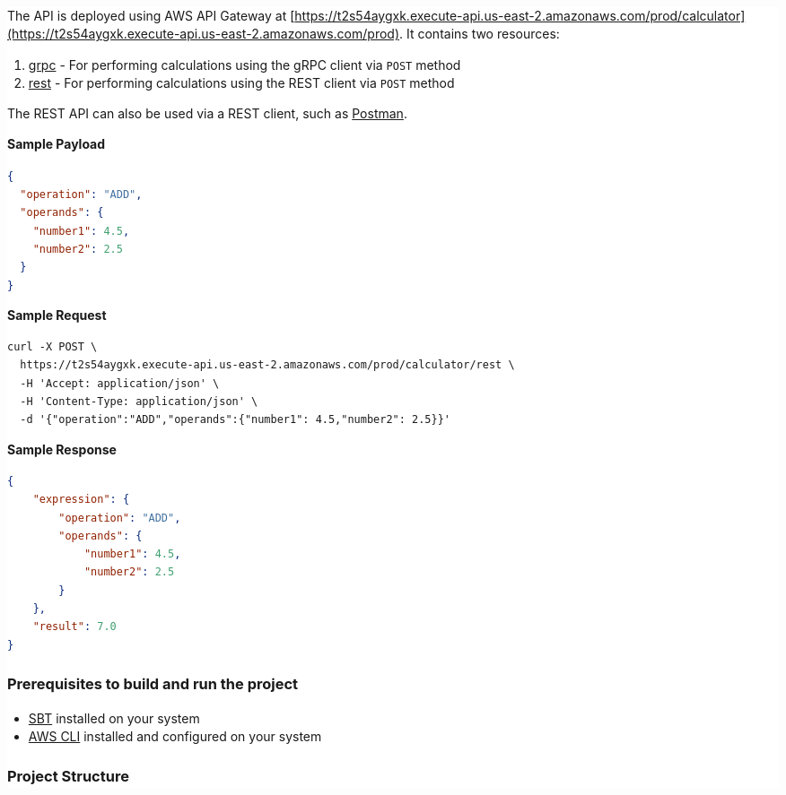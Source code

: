 The API is deployed using AWS API Gateway at [https://t2s54aygxk.execute-api.us-east-2.amazonaws.com/prod/calculator](https://t2s54aygxk.execute-api.us-east-2.amazonaws.com/prod). It contains two resources:

1. [grpc](https://t2s54aygxk.execute-api.us-east-2.amazonaws.com/prod/calculator/grpc) - For performing calculations using the gRPC client via `POST` method
2. [rest](https://t2s54aygxk.execute-api.us-east-2.amazonaws.com/prod/calculator/rest) - For performing calculations using the REST client via `POST` method

The REST API can also be used via a REST client, such as [Postman](https://www.getpostman.com/).

**Sample Payload**

```json
{
  "operation": "ADD",
  "operands": {
    "number1": 4.5,
    "number2": 2.5
  }
}
```

**Sample Request**

```
curl -X POST \
  https://t2s54aygxk.execute-api.us-east-2.amazonaws.com/prod/calculator/rest \
  -H 'Accept: application/json' \
  -H 'Content-Type: application/json' \
  -d '{"operation":"ADD","operands":{"number1": 4.5,"number2": 2.5}}'
```

**Sample Response**

```json
{
    "expression": {
        "operation": "ADD",
        "operands": {
            "number1": 4.5,
            "number2": 2.5
        }
    },
    "result": 7.0
}
```

### Prerequisites to build and run the project

- [SBT](https://www.scala-sbt.org/) installed on your system
- [AWS CLI](https://docs.aws.amazon.com/cli/latest/userguide/cli-chap-install.html) installed and configured on your system

### Project Structure
